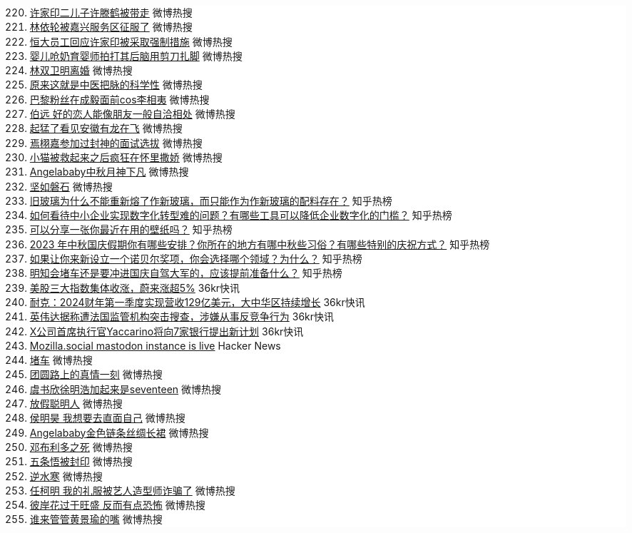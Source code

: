 220. [许家印二儿子许滕鹤被带走](https://s.weibo.com/weibo?q=%23%E8%AE%B8%E5%AE%B6%E5%8D%B0%E4%BA%8C%E5%84%BF%E5%AD%90%E8%AE%B8%E6%BB%95%E9%B9%A4%E8%A2%AB%E5%B8%A6%E8%B5%B0%23&Refer=top) 微博热搜
221. [林依轮被嘉兴服务区征服了](https://s.weibo.com/weibo?q=%23%E6%9E%97%E4%BE%9D%E8%BD%AE%E8%A2%AB%E5%98%89%E5%85%B4%E6%9C%8D%E5%8A%A1%E5%8C%BA%E5%BE%81%E6%9C%8D%E4%BA%86%23&Refer=top) 微博热搜
222. [恒大员工回应许家印被采取强制措施](https://s.weibo.com/weibo?q=%23%E6%81%92%E5%A4%A7%E5%91%98%E5%B7%A5%E5%9B%9E%E5%BA%94%E8%AE%B8%E5%AE%B6%E5%8D%B0%E8%A2%AB%E9%87%87%E5%8F%96%E5%BC%BA%E5%88%B6%E6%8E%AA%E6%96%BD%23&Refer=top) 微博热搜
223. [婴儿呛奶育婴师拍打其后脑用剪刀扎脚](https://s.weibo.com/weibo?q=%23%E5%A9%B4%E5%84%BF%E5%91%9B%E5%A5%B6%E8%82%B2%E5%A9%B4%E5%B8%88%E6%8B%8D%E6%89%93%E5%85%B6%E5%90%8E%E8%84%91%E7%94%A8%E5%89%AA%E5%88%80%E6%89%8E%E8%84%9A%23&Refer=top) 微博热搜
224. [林双卫明离婚](https://s.weibo.com/weibo?q=%23%E6%9E%97%E5%8F%8C%E5%8D%AB%E6%98%8E%E7%A6%BB%E5%A9%9A%23&Refer=top) 微博热搜
225. [原来这就是中医把脉的科学性](https://s.weibo.com/weibo?q=%23%E5%8E%9F%E6%9D%A5%E8%BF%99%E5%B0%B1%E6%98%AF%E4%B8%AD%E5%8C%BB%E6%8A%8A%E8%84%89%E7%9A%84%E7%A7%91%E5%AD%A6%E6%80%A7%23&Refer=top) 微博热搜
226. [巴黎粉丝在成毅面前cos李相夷](https://s.weibo.com/weibo?q=%23%E5%B7%B4%E9%BB%8E%E7%B2%89%E4%B8%9D%E5%9C%A8%E6%88%90%E6%AF%85%E9%9D%A2%E5%89%8Dcos%E6%9D%8E%E7%9B%B8%E5%A4%B7%23&Refer=top) 微博热搜
227. [伯远 好的恋人能像朋友一般自洽相处](https://s.weibo.com/weibo?q=%23%E4%BC%AF%E8%BF%9C+%E5%A5%BD%E7%9A%84%E6%81%8B%E4%BA%BA%E8%83%BD%E5%83%8F%E6%9C%8B%E5%8F%8B%E4%B8%80%E8%88%AC%E8%87%AA%E6%B4%BD%E7%9B%B8%E5%A4%84%23&Refer=top) 微博热搜
228. [起猛了看见安徽有龙在飞](https://s.weibo.com/weibo?q=%23%E8%B5%B7%E7%8C%9B%E4%BA%86%E7%9C%8B%E8%A7%81%E5%AE%89%E5%BE%BD%E6%9C%89%E9%BE%99%E5%9C%A8%E9%A3%9E%23&Refer=top) 微博热搜
229. [焉栩嘉参加过封神的面试选拔](https://s.weibo.com/weibo?q=%23%E7%84%89%E6%A0%A9%E5%98%89%E5%8F%82%E5%8A%A0%E8%BF%87%E5%B0%81%E7%A5%9E%E7%9A%84%E9%9D%A2%E8%AF%95%E9%80%89%E6%8B%94%23&Refer=top) 微博热搜
230. [小猫被救起来之后疯狂在怀里撒娇](https://s.weibo.com/weibo?q=%23%E5%B0%8F%E7%8C%AB%E8%A2%AB%E6%95%91%E8%B5%B7%E6%9D%A5%E4%B9%8B%E5%90%8E%E7%96%AF%E7%8B%82%E5%9C%A8%E6%80%80%E9%87%8C%E6%92%92%E5%A8%87%23&Refer=top) 微博热搜
231. [Angelababy中秋月神下凡](https://s.weibo.com/weibo?q=%23Angelababy%E4%B8%AD%E7%A7%8B%E6%9C%88%E7%A5%9E%E4%B8%8B%E5%87%A1%23&Refer=top) 微博热搜
232. [坚如磐石](https://s.weibo.com/weibo?q=%23%E5%9D%9A%E5%A6%82%E7%A3%90%E7%9F%B3%23&Refer=top) 微博热搜
233. [旧玻璃为什么不能重新熔了作新玻璃，而只能作为作新玻璃的配料存在？](https://www.zhihu.com/question/554085292) 知乎热榜
234. [如何看待中小企业实现数字化转型难的问题？有哪些工具可以降低企业数字化的门槛？](https://www.zhihu.com/question/619529064) 知乎热榜
235. [可以分享一张你最近在用的壁纸吗？](https://www.zhihu.com/question/620465694) 知乎热榜
236. [2023 年中秋国庆假期你有哪些安排？你所在的地方有哪中秋些习俗？有哪些特别的庆祝方式？](https://www.zhihu.com/question/624270399) 知乎热榜
237. [如果让你来新设立一个诺贝尔奖项，你会选择哪个领域？为什么？](https://www.zhihu.com/question/622727977) 知乎热榜
238. [明知会堵车还是要冲进国庆自驾大军的，应该提前准备什么？](https://www.zhihu.com/question/624056953) 知乎热榜
239. [美股三大指数集体收涨，蔚来涨超5%](https://www.36kr.com/newsflashes/2452312472557697) 36kr快讯
240. [耐克：2024财年第一季度实现营收129亿美元，大中华区持续增长](https://www.36kr.com/newsflashes/2452316158809986) 36kr快讯
241. [英伟达据称遭法国监管机构突击搜查，涉嫌从事反竞争行为](https://www.36kr.com/newsflashes/2452319405873285) 36kr快讯
242. [X公司首席执行官Yaccarino将向7家银行提出新计划](https://www.36kr.com/newsflashes/2452322137741185) 36kr快讯
243. [Mozilla.social mastodon instance is live](https://mozilla.social) Hacker News
244. [堵车](https://s.weibo.com/weibo?q=%23%E5%A0%B5%E8%BD%A6%23&Refer=top) 微博热搜
245. [团圆路上的真情一刻](https://s.weibo.com/weibo?q=%23%E5%9B%A2%E5%9C%86%E8%B7%AF%E4%B8%8A%E7%9A%84%E7%9C%9F%E6%83%85%E4%B8%80%E5%88%BB%23&Refer=top) 微博热搜
246. [虞书欣徐明浩加起来是seventeen](https://s.weibo.com/weibo?q=%23%E8%99%9E%E4%B9%A6%E6%AC%A3%E5%BE%90%E6%98%8E%E6%B5%A9%E5%8A%A0%E8%B5%B7%E6%9D%A5%E6%98%AFseventeen%23&Refer=top) 微博热搜
247. [放假聪明人](https://s.weibo.com/weibo?q=%23%E6%94%BE%E5%81%87%E8%81%AA%E6%98%8E%E4%BA%BA%23&Refer=top) 微博热搜
248. [侯明昊 我想要去直面自己](https://s.weibo.com/weibo?q=%23%E4%BE%AF%E6%98%8E%E6%98%8A+%E6%88%91%E6%83%B3%E8%A6%81%E5%8E%BB%E7%9B%B4%E9%9D%A2%E8%87%AA%E5%B7%B1%23&Refer=top) 微博热搜
249. [Angelababy金色链条丝绸长裙](https://s.weibo.com/weibo?q=%23Angelababy%E9%87%91%E8%89%B2%E9%93%BE%E6%9D%A1%E4%B8%9D%E7%BB%B8%E9%95%BF%E8%A3%99%23&Refer=top) 微博热搜
250. [邓布利多之死](https://s.weibo.com/weibo?q=%23%E9%82%93%E5%B8%83%E5%88%A9%E5%A4%9A%E4%B9%8B%E6%AD%BB%23&Refer=top) 微博热搜
251. [五条悟被封印](https://s.weibo.com/weibo?q=%23%E4%BA%94%E6%9D%A1%E6%82%9F%E8%A2%AB%E5%B0%81%E5%8D%B0%23&Refer=top) 微博热搜
252. [逆水寒](https://s.weibo.com/weibo?q=%23%E9%80%86%E6%B0%B4%E5%AF%92%23&Refer=top) 微博热搜
253. [任柯明 我的礼服被艺人造型师诈骗了](https://s.weibo.com/weibo?q=%23%E4%BB%BB%E6%9F%AF%E6%98%8E+%E6%88%91%E7%9A%84%E7%A4%BC%E6%9C%8D%E8%A2%AB%E8%89%BA%E4%BA%BA%E9%80%A0%E5%9E%8B%E5%B8%88%E8%AF%88%E9%AA%97%E4%BA%86%23&Refer=top) 微博热搜
254. [彼岸花过于旺盛 反而有点恐怖](https://s.weibo.com/weibo?q=%23%E5%BD%BC%E5%B2%B8%E8%8A%B1%E8%BF%87%E4%BA%8E%E6%97%BA%E7%9B%9B+%E5%8F%8D%E8%80%8C%E6%9C%89%E7%82%B9%E6%81%90%E6%80%96%23&Refer=top) 微博热搜
255. [谁来管管黄景瑜的嘴](https://s.weibo.com/weibo?q=%23%E8%B0%81%E6%9D%A5%E7%AE%A1%E7%AE%A1%E9%BB%84%E6%99%AF%E7%91%9C%E7%9A%84%E5%98%B4%23&Refer=top) 微博热搜